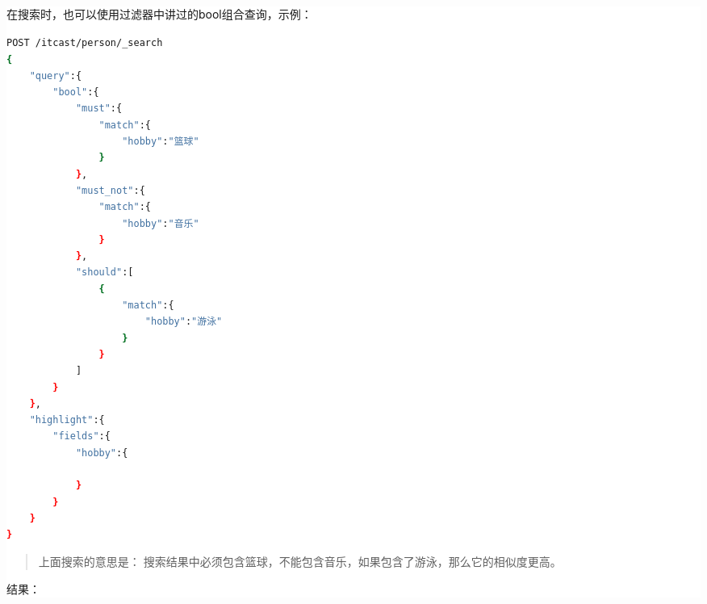 在搜索时，也可以使用过滤器中讲过的bool组合查询，示例：

```bash
POST /itcast/person/_search
{
    "query":{
        "bool":{
            "must":{
                "match":{
                    "hobby":"篮球"
                }
            },
            "must_not":{
                "match":{
                    "hobby":"音乐"
                }
            },
            "should":[
                {
                    "match":{
                        "hobby":"游泳"
                    }
                }
            ]
        }
    },
    "highlight":{
        "fields":{
            "hobby":{

            }
        }
    }
}
```

>上面搜索的意思是：
>搜索结果中必须包含篮球，不能包含音乐，如果包含了游泳，那么它的相似度更高。

结果：
